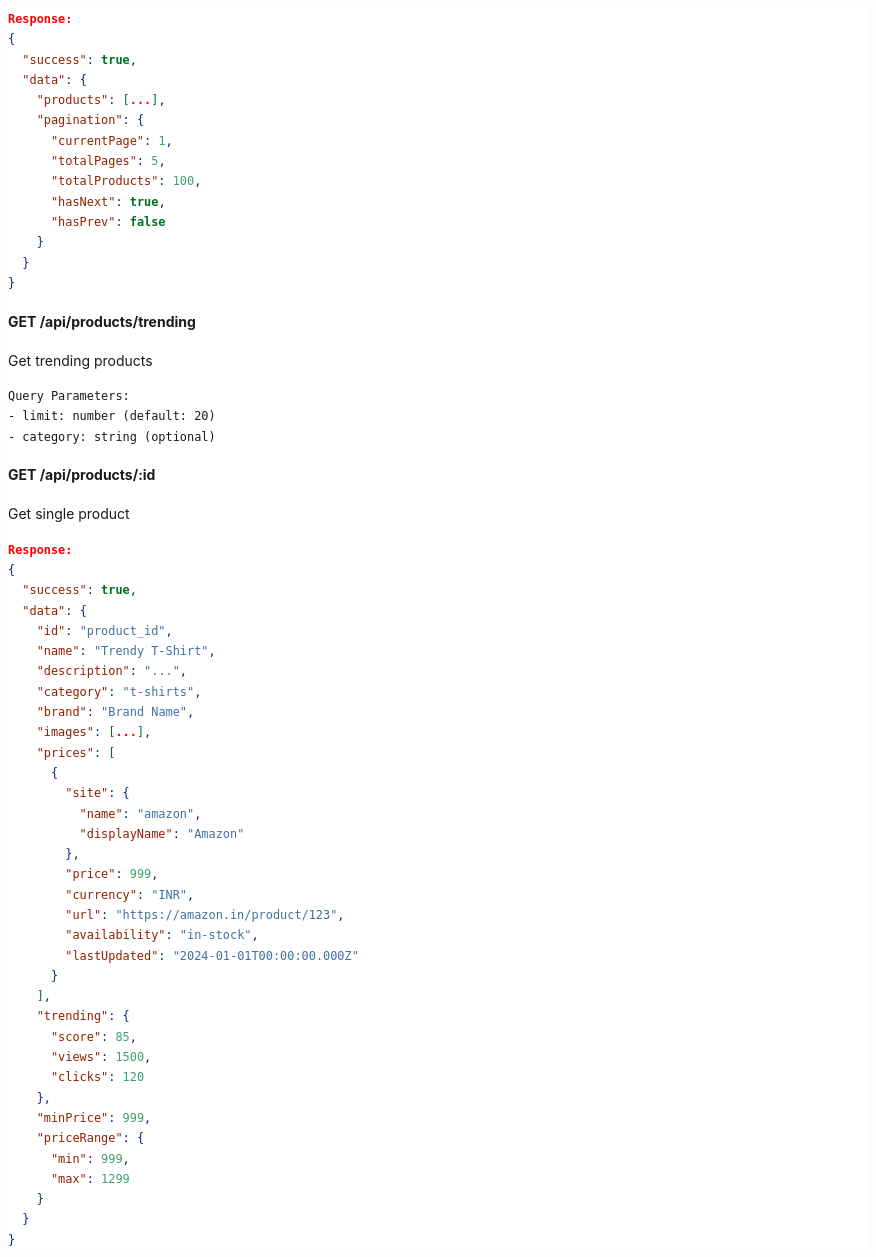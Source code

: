```json
Response:
{
  "success": true,
  "data": {
    "products": [...],
    "pagination": {
      "currentPage": 1,
      "totalPages": 5,
      "totalProducts": 100,
      "hasNext": true,
      "hasPrev": false
    }
  }
}
```

#### GET /api/products/trending
Get trending products
```
Query Parameters:
- limit: number (default: 20)
- category: string (optional)
```

#### GET /api/products/:id
Get single product
```json
Response:
{
  "success": true,
  "data": {
    "id": "product_id",
    "name": "Trendy T-Shirt",
    "description": "...",
    "category": "t-shirts",
    "brand": "Brand Name",
    "images": [...],
    "prices": [
      {
        "site": {
          "name": "amazon",
          "displayName": "Amazon"
        },
        "price": 999,
        "currency": "INR",
        "url": "https://amazon.in/product/123",
        "availability": "in-stock",
        "lastUpdated": "2024-01-01T00:00:00.000Z"
      }
    ],
    "trending": {
      "score": 85,
      "views": 1500,
      "clicks": 120
    },
    "minPrice": 999,
    "priceRange": {
      "min": 999,
      "max": 1299
    }
  }
}
```
